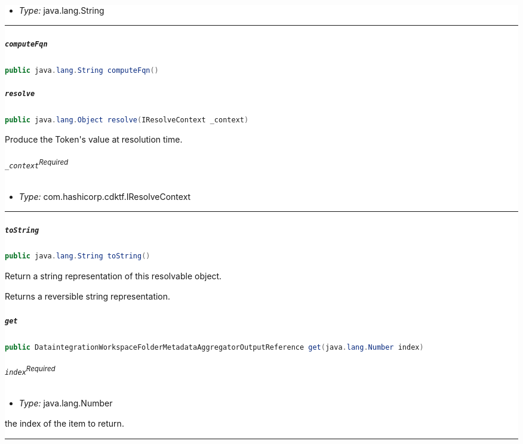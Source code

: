 - *Type:* java.lang.String

---

##### `computeFqn` <a name="computeFqn" id="rhizo-co-terraform-provider-oci.dataintegrationWorkspaceFolder.DataintegrationWorkspaceFolderMetadataAggregatorList.computeFqn"></a>

```java
public java.lang.String computeFqn()
```

##### `resolve` <a name="resolve" id="rhizo-co-terraform-provider-oci.dataintegrationWorkspaceFolder.DataintegrationWorkspaceFolderMetadataAggregatorList.resolve"></a>

```java
public java.lang.Object resolve(IResolveContext _context)
```

Produce the Token's value at resolution time.

###### `_context`<sup>Required</sup> <a name="_context" id="rhizo-co-terraform-provider-oci.dataintegrationWorkspaceFolder.DataintegrationWorkspaceFolderMetadataAggregatorList.resolve.parameter._context"></a>

- *Type:* com.hashicorp.cdktf.IResolveContext

---

##### `toString` <a name="toString" id="rhizo-co-terraform-provider-oci.dataintegrationWorkspaceFolder.DataintegrationWorkspaceFolderMetadataAggregatorList.toString"></a>

```java
public java.lang.String toString()
```

Return a string representation of this resolvable object.

Returns a reversible string representation.

##### `get` <a name="get" id="rhizo-co-terraform-provider-oci.dataintegrationWorkspaceFolder.DataintegrationWorkspaceFolderMetadataAggregatorList.get"></a>

```java
public DataintegrationWorkspaceFolderMetadataAggregatorOutputReference get(java.lang.Number index)
```

###### `index`<sup>Required</sup> <a name="index" id="rhizo-co-terraform-provider-oci.dataintegrationWorkspaceFolder.DataintegrationWorkspaceFolderMetadataAggregatorList.get.parameter.index"></a>

- *Type:* java.lang.Number

the index of the item to return.

---